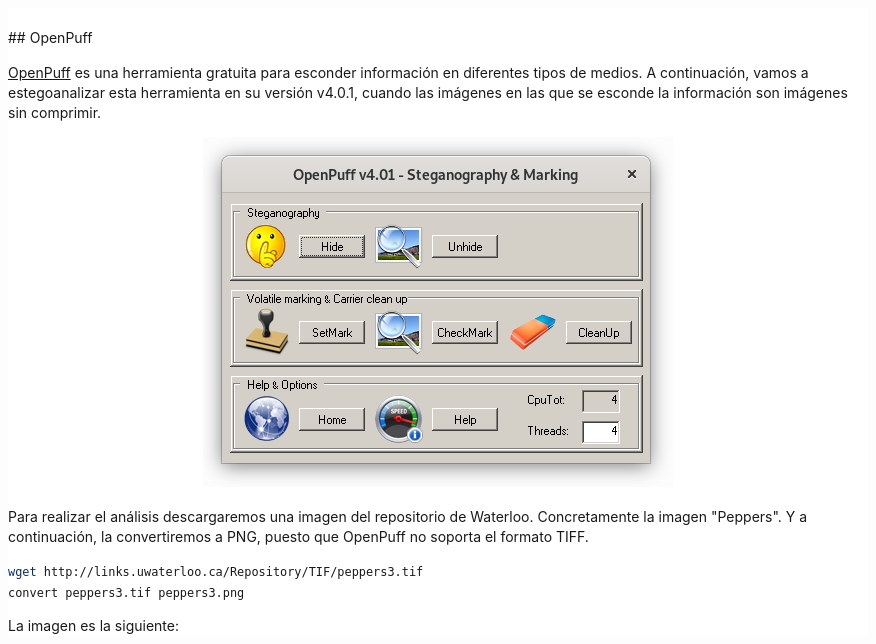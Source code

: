 

<br>
## OpenPuff

[OpenPuff](https://embeddedsw.net/OpenPuff_Steganography_Home.html) es una herramienta gratuita para esconder información en diferentes tipos de medios. A continuación, vamos a estegoanalizar esta herramienta en su  versión v4.0.1, cuando las imágenes en las que se esconde la información son imágenes sin comprimir.


<center><img src="/stego/aletheia/resources/openpuff-1.png"/></center>

Para realizar el análisis descargaremos una imagen del repositorio de Waterloo. Concretamente la imagen "Peppers". Y a continuación, la convertiremos a PNG, puesto que OpenPuff no soporta el formato TIFF.

```bash
wget http://links.uwaterloo.ca/Repository/TIF/peppers3.tif
convert peppers3.tif peppers3.png
```

La imagen es la siguiente:
